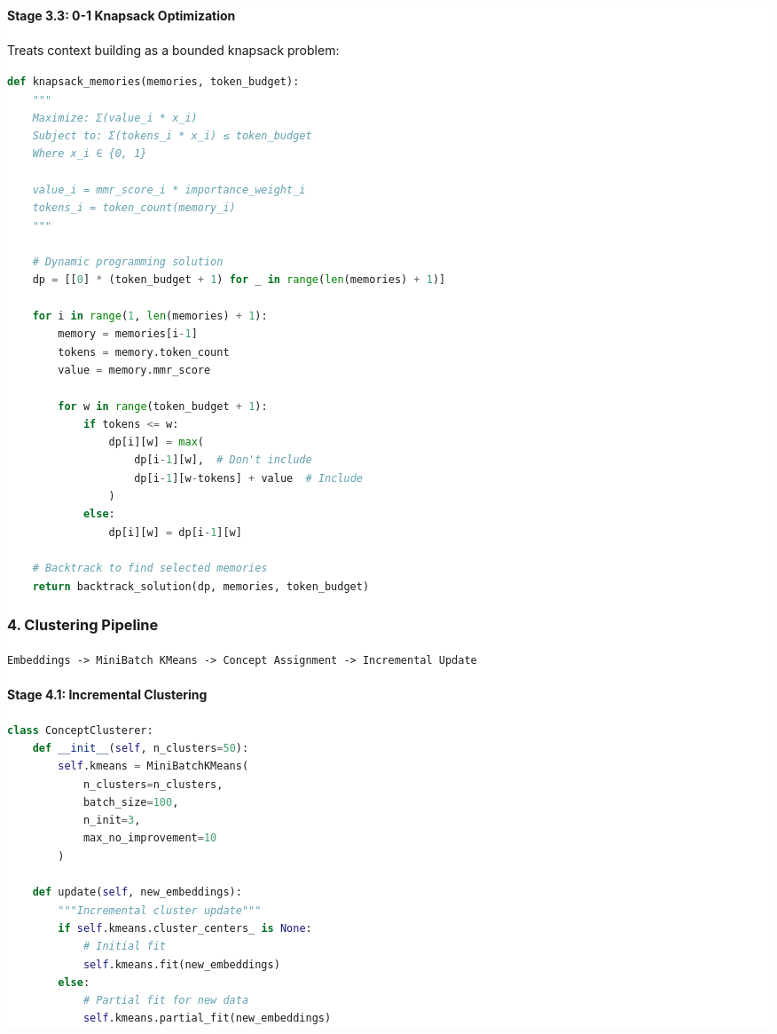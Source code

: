 #### Stage 3.3: 0-1 Knapsack Optimization

Treats context building as a bounded knapsack problem:

```python
def knapsack_memories(memories, token_budget):
    """
    Maximize: Σ(value_i * x_i)
    Subject to: Σ(tokens_i * x_i) ≤ token_budget
    Where x_i ∈ {0, 1}
    
    value_i = mmr_score_i * importance_weight_i
    tokens_i = token_count(memory_i)
    """
    
    # Dynamic programming solution
    dp = [[0] * (token_budget + 1) for _ in range(len(memories) + 1)]
    
    for i in range(1, len(memories) + 1):
        memory = memories[i-1]
        tokens = memory.token_count
        value = memory.mmr_score
        
        for w in range(token_budget + 1):
            if tokens <= w:
                dp[i][w] = max(
                    dp[i-1][w],  # Don't include
                    dp[i-1][w-tokens] + value  # Include
                )
            else:
                dp[i][w] = dp[i-1][w]
    
    # Backtrack to find selected memories
    return backtrack_solution(dp, memories, token_budget)
```

### 4. Clustering Pipeline

```
Embeddings -> MiniBatch KMeans -> Concept Assignment -> Incremental Update
```

#### Stage 4.1: Incremental Clustering
```python
class ConceptClusterer:
    def __init__(self, n_clusters=50):
        self.kmeans = MiniBatchKMeans(
            n_clusters=n_clusters,
            batch_size=100,
            n_init=3,
            max_no_improvement=10
        )
    
    def update(self, new_embeddings):
        """Incremental cluster update"""
        if self.kmeans.cluster_centers_ is None:
            # Initial fit
            self.kmeans.fit(new_embeddings)
        else:
            # Partial fit for new data
            self.kmeans.partial_fit(new_embeddings)
```

